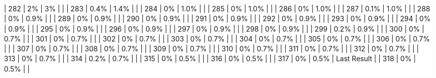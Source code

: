 | 282 | 2% | 3% |  |
| 283 | 0.4% | 1.4% |  |
| 284 | 0% | 1.0% |  |
| 285 | 0% | 1.0% |  |
| 286 | 0% | 1.0% |  |
| 287 | 0.1% | 1.0% |  |
| 288 | 0% | 0.9% |  |
| 289 | 0% | 0.9% |  |
| 290 | 0% | 0.9% |  |
| 291 | 0% | 0.9% |  |
| 292 | 0% | 0.9% |  |
| 293 | 0% | 0.9% |  |
| 294 | 0% | 0.9% |  |
| 295 | 0% | 0.9% |  |
| 296 | 0% | 0.9% |  |
| 297 | 0% | 0.9% |  |
| 298 | 0% | 0.9% |  |
| 299 | 0.2% | 0.9% |  |
| 300 | 0% | 0.7% |  |
| 301 | 0% | 0.7% |  |
| 302 | 0% | 0.7% |  |
| 303 | 0% | 0.7% |  |
| 304 | 0% | 0.7% |  |
| 305 | 0% | 0.7% |  |
| 306 | 0% | 0.7% |  |
| 307 | 0% | 0.7% |  |
| 308 | 0% | 0.7% |  |
| 309 | 0% | 0.7% |  |
| 310 | 0% | 0.7% |  |
| 311 | 0% | 0.7% |  |
| 312 | 0% | 0.7% |  |
| 313 | 0% | 0.7% |  |
| 314 | 0.2% | 0.7% |  |
| 315 | 0% | 0.5% |  |
| 316 | 0% | 0.5% |  |
| 317 | 0% | 0.5% | Last Result |
| 318 | 0% | 0.5% |  |